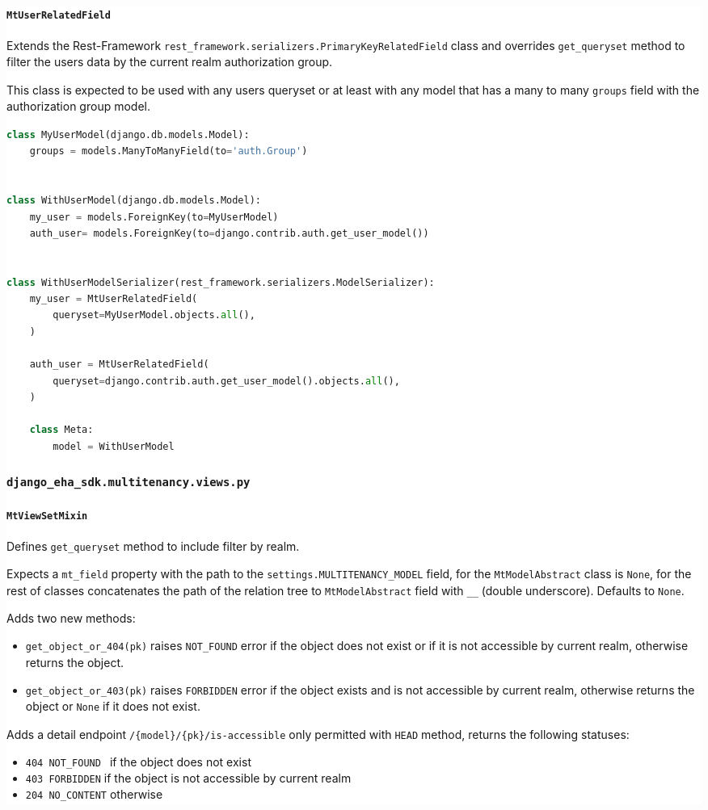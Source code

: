 #### `MtUserRelatedField`

Extends the Rest-Framework `rest_framework.serializers.PrimaryKeyRelatedField`
class and overrides `get_queryset` method to filter the users data by the
current realm authorization group.

This class is expected to be used with any users queryset or at least with any
model that has a many to many `groups` field with the authorization group model.

```python
class MyUserModel(django.db.models.Model):
    groups = models.ManyToManyField(to='auth.Group')


class WithUserModel(django.db.models.Model):
    my_user = models.ForeignKey(to=MyUserModel)
    auth_user= models.ForeignKey(to=django.contrib.auth.get_user_model())


class WithUserModelSerializer(rest_framework.serializers.ModelSerializer):
    my_user = MtUserRelatedField(
        queryset=MyUserModel.objects.all(),
    )

    auth_user = MtUserRelatedField(
        queryset=django.contrib.auth.get_user_model().objects.all(),
    )

    class Meta:
        model = WithUserModel
```


### `django_eha_sdk.multitenancy.views.py`

#### `MtViewSetMixin`

Defines `get_queryset` method to include filter by realm.

Expects a `mt_field` property with the path to the `settings.MULTITENANCY_MODEL`
field, for the `MtModelAbstract` class is `None`, for the rest of classes
concatenates the path of the relation tree to `MtModelAbstract` field with `__`
(double underscore). Defaults to `None`.

Adds two new methods:
- `get_object_or_404(pk)` raises `NOT_FOUND` error if the object does not exist
  or if it is not accessible by current realm, otherwise returns the object.

- `get_object_or_403(pk)` raises `FORBIDDEN` error if the object exists and is
  not accessible by current realm, otherwise returns the object or `None` if
  it does not exist.

Adds a detail endpoint `/{model}/{pk}/is-accessible` only permitted with `HEAD` method,
returns the following statuses:
  - `404 NOT_FOUND ` if the object does not exist
  - `403 FORBIDDEN`  if the object is not accessible by current realm
  - `204 NO_CONTENT` otherwise
